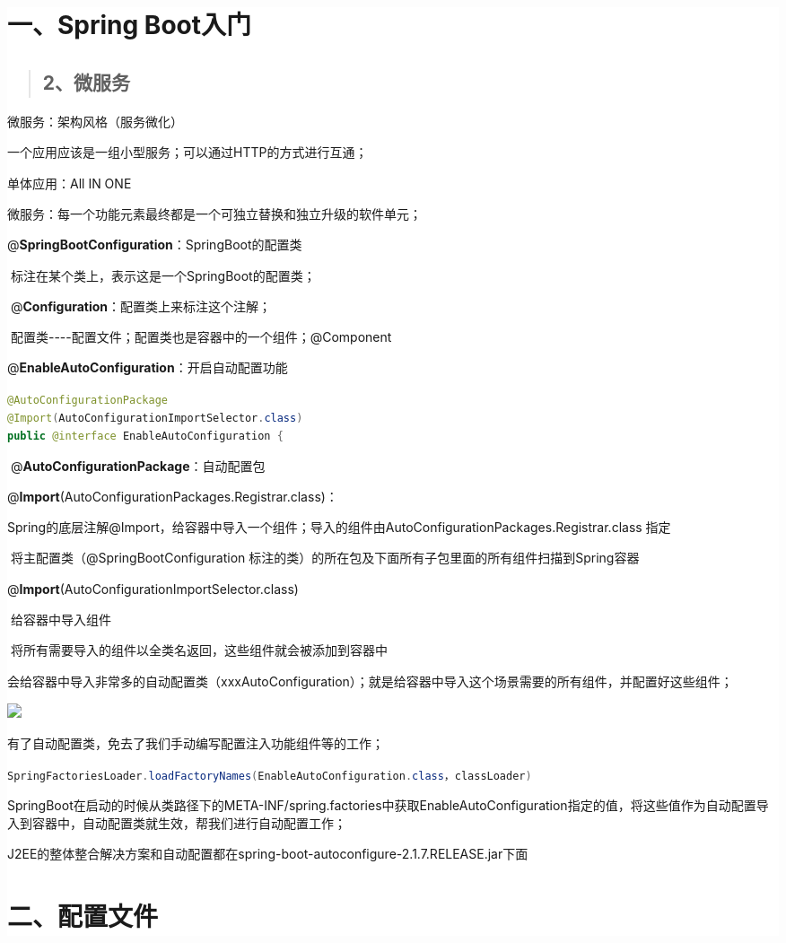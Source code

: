# 一、Spring Boot入门

> ## 2、微服务

微服务：架构风格（服务微化）

一个应用应该是一组小型服务；可以通过HTTP的方式进行互通；

单体应用：All IN ONE

微服务：每一个功能元素最终都是一个可独立替换和独立升级的软件单元；



@**SpringBootConfiguration**：SpringBoot的配置类

​	标注在某个类上，表示这是一个SpringBoot的配置类；

​	@**Configuration**：配置类上来标注这个注解；

​		配置类----配置文件；配置类也是容器中的一个组件；@Component

@**EnableAutoConfiguration**：开启自动配置功能

```java
@AutoConfigurationPackage
@Import(AutoConfigurationImportSelector.class)
public @interface EnableAutoConfiguration {
```

​	@**AutoConfigurationPackage**：自动配置包

​		@**Import**(AutoConfigurationPackages.Registrar.class)：

​		Spring的底层注解@Import，给容器中导入一个组件；导入的组件由AutoConfigurationPackages.Registrar.class 指定

​		将主配置类（@SpringBootConfiguration 标注的类）的所在包及下面所有子包里面的所有组件扫描到Spring容器

@**Import**(AutoConfigurationImportSelector.class)

​	给容器中导入组件

​	将所有需要导入的组件以全类名返回，这些组件就会被添加到容器中

​	会给容器中导入非常多的自动配置类（xxxAutoConfiguration）；就是给容器中导入这个场景需要的所有组件，并配置好这些组件；

![](G:\03_Markdown\Images\自动配置.png)

有了自动配置类，免去了我们手动编写配置注入功能组件等的工作；

``` Java
SpringFactoriesLoader.loadFactoryNames(EnableAutoConfiguration.class，classLoader)
```

SpringBoot在启动的时候从类路径下的META-INF/spring.factories中获取EnableAutoConfiguration指定的值，将这些值作为自动配置导入到容器中，自动配置类就生效，帮我们进行自动配置工作；

J2EE的整体整合解决方案和自动配置都在spring-boot-autoconfigure-2.1.7.RELEASE.jar下面



# 二、配置文件
